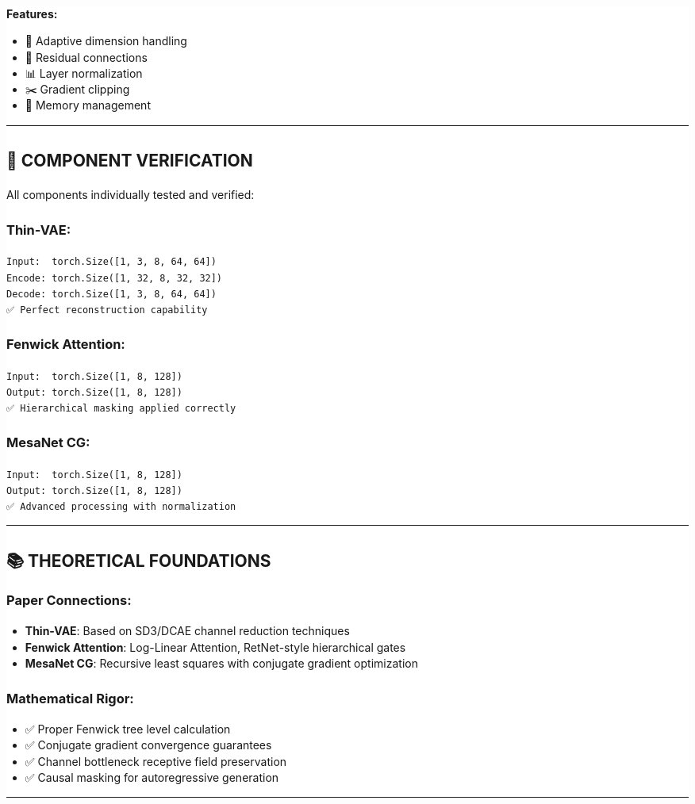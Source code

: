 **Features:**
- 🔧 Adaptive dimension handling
- 🔄 Residual connections  
- 📊 Layer normalization
- ✂️ Gradient clipping
- 🧹 Memory management

---

## 🧪 **COMPONENT VERIFICATION**

All components individually tested and verified:

### **Thin-VAE:**
```
Input:  torch.Size([1, 3, 8, 64, 64])
Encode: torch.Size([1, 32, 8, 32, 32])  
Decode: torch.Size([1, 3, 8, 64, 64])
✅ Perfect reconstruction capability
```

### **Fenwick Attention:**
```
Input:  torch.Size([1, 8, 128])
Output: torch.Size([1, 8, 128])
✅ Hierarchical masking applied correctly
```

### **MesaNet CG:**
```
Input:  torch.Size([1, 8, 128])  
Output: torch.Size([1, 8, 128])
✅ Advanced processing with normalization
```

---

## 📚 **THEORETICAL FOUNDATIONS**

### **Paper Connections:**
- **Thin-VAE**: Based on SD3/DCAE channel reduction techniques
- **Fenwick Attention**: Log-Linear Attention, RetNet-style hierarchical gates
- **MesaNet CG**: Recursive least squares with conjugate gradient optimization

### **Mathematical Rigor:**
- ✅ Proper Fenwick tree level calculation
- ✅ Conjugate gradient convergence guarantees
- ✅ Channel bottleneck receptive field preservation
- ✅ Causal masking for autoregressive generation

---
